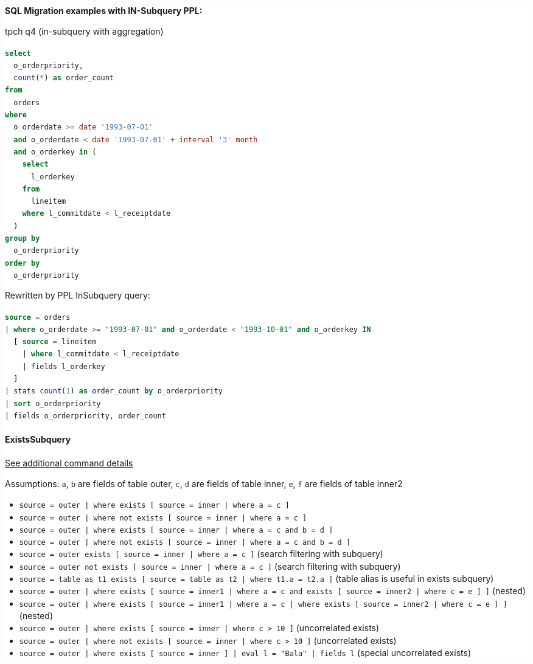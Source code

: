**SQL Migration examples with IN-Subquery PPL:**

tpch q4 (in-subquery with aggregation)
```sql
select
  o_orderpriority,
  count(*) as order_count
from
  orders
where
  o_orderdate >= date '1993-07-01'
  and o_orderdate < date '1993-07-01' + interval '3' month
  and o_orderkey in (
    select
      l_orderkey
    from
      lineitem
    where l_commitdate < l_receiptdate
  )
group by
  o_orderpriority
order by
  o_orderpriority
```

Rewritten by PPL InSubquery query:
```sql
source = orders
| where o_orderdate >= "1993-07-01" and o_orderdate < "1993-10-01" and o_orderkey IN
  [ source = lineitem
    | where l_commitdate < l_receiptdate
    | fields l_orderkey
  ]
| stats count(1) as order_count by o_orderpriority
| sort o_orderpriority
| fields o_orderpriority, order_count
```

#### **ExistsSubquery**
[See additional command details](ppl-subquery-command.md)

Assumptions: `a`, `b` are fields of table outer, `c`, `d` are fields of table inner,  `e`, `f` are fields of table inner2
- `source = outer | where exists [ source = inner | where a = c ]`
- `source = outer | where not exists [ source = inner | where a = c ]`
- `source = outer | where exists [ source = inner | where a = c and b = d ]`
- `source = outer | where not exists [ source = inner | where a = c and b = d ]`
- `source = outer exists [ source = inner | where a = c ]` (search filtering with subquery)
- `source = outer not exists [ source = inner | where a = c ]` (search filtering with subquery)
- `source = table as t1 exists [ source = table as t2 | where t1.a = t2.a ]` (table alias is useful in exists subquery)
- `source = outer | where exists [ source = inner1 | where a = c and exists [ source = inner2 | where c = e ] ]` (nested)
- `source = outer | where exists [ source = inner1 | where a = c | where exists [ source = inner2 | where c = e ] ]` (nested)
- `source = outer | where exists [ source = inner | where c > 10 ]` (uncorrelated exists)
- `source = outer | where not exists [ source = inner | where c > 10 ]` (uncorrelated exists)
- `source = outer | where exists [ source = inner ] | eval l = "Bala" | fields l` (special uncorrelated exists)
